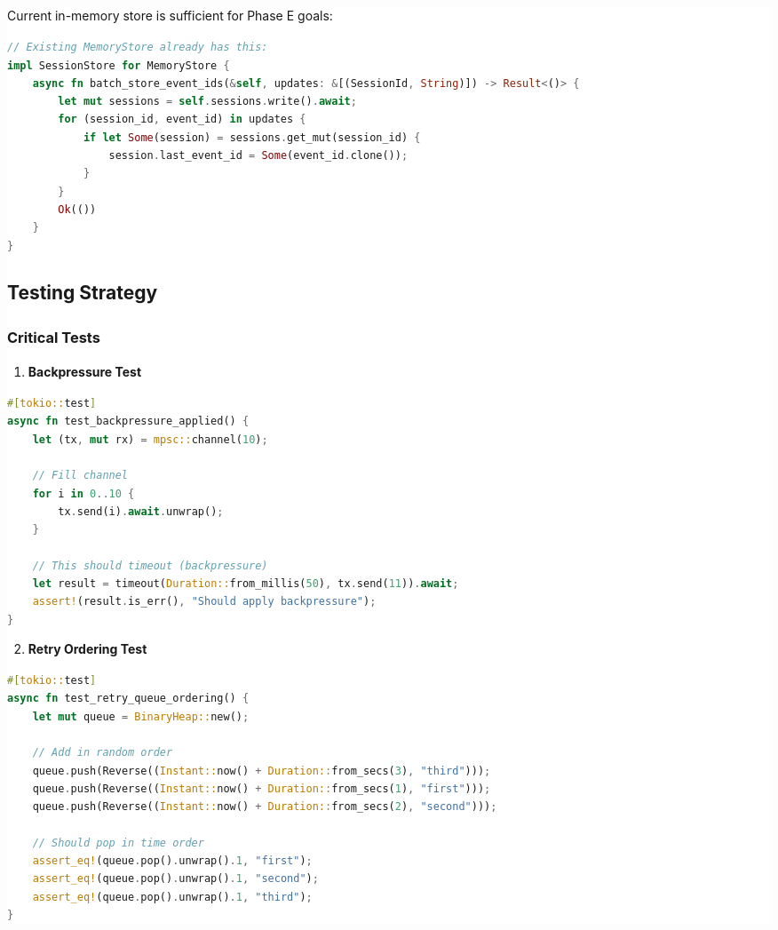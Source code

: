 Current in-memory store is sufficient for Phase E goals:
```rust
// Existing MemoryStore already has this:
impl SessionStore for MemoryStore {
    async fn batch_store_event_ids(&self, updates: &[(SessionId, String)]) -> Result<()> {
        let mut sessions = self.sessions.write().await;
        for (session_id, event_id) in updates {
            if let Some(session) = sessions.get_mut(session_id) {
                session.last_event_id = Some(event_id.clone());
            }
        }
        Ok(())
    }
}
```

## Testing Strategy

### Critical Tests

1. **Backpressure Test**
```rust
#[tokio::test]
async fn test_backpressure_applied() {
    let (tx, mut rx) = mpsc::channel(10);
    
    // Fill channel
    for i in 0..10 {
        tx.send(i).await.unwrap();
    }
    
    // This should timeout (backpressure)
    let result = timeout(Duration::from_millis(50), tx.send(11)).await;
    assert!(result.is_err(), "Should apply backpressure");
}
```

2. **Retry Ordering Test**
```rust
#[tokio::test]
async fn test_retry_queue_ordering() {
    let mut queue = BinaryHeap::new();
    
    // Add in random order
    queue.push(Reverse((Instant::now() + Duration::from_secs(3), "third")));
    queue.push(Reverse((Instant::now() + Duration::from_secs(1), "first")));
    queue.push(Reverse((Instant::now() + Duration::from_secs(2), "second")));
    
    // Should pop in time order
    assert_eq!(queue.pop().unwrap().1, "first");
    assert_eq!(queue.pop().unwrap().1, "second");
    assert_eq!(queue.pop().unwrap().1, "third");
}
```
